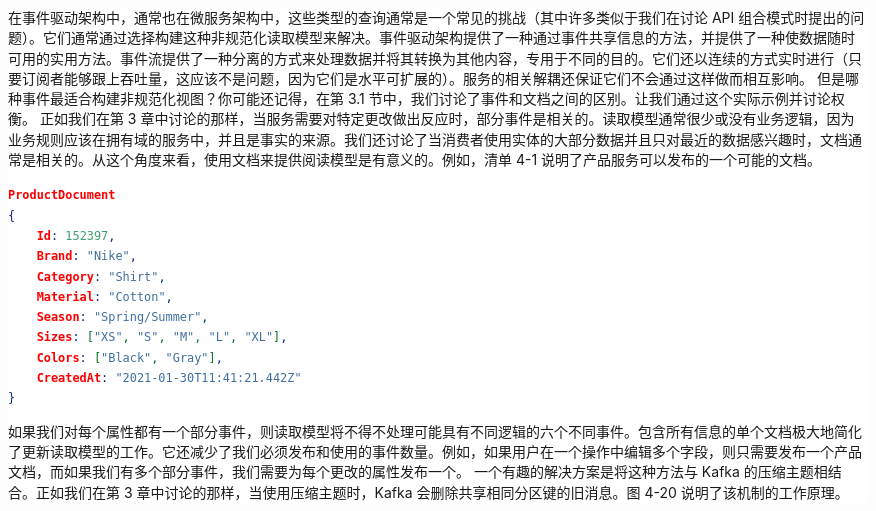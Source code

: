 在事件驱动架构中，通常也在微服务架构中，这些类型的查询通常是一个常见的挑战（其中许多类似于我们在讨论 API 组合模式时提出的问题）。它们通常通过选择构建这种非规范化读取模型来解决。事件驱动架构提供了一种通过事件共享信息的方法，并提供了一种使数据随时可用的实用方法。事件流提供了一种分离的方式来处理数据并将其转换为其他内容，专用于不同的目的。它们还以连续的方式实时进行（只要订阅者能够跟上吞吐量，这应该不是问题，因为它们是水平可扩展的）。服务的相关解耦还保证它们不会通过这样做而相互影响。
但是哪种事件最适合构建非规范化视图？你可能还记得，在第 3.1 节中，我们讨论了事件和文档之间的区别。让我们通过这个实际示例并讨论权衡。
正如我们在第 3 章中讨论的那样，当服务需要对特定更改做出反应时，部分事件是相关的。读取模型通常很少或没有业务逻辑，因为业务规则应该在拥有域的服务中，并且是事实的来源。我们还讨论了当消费者使用实体的大部分数据并且只对最近的数据感兴趣时，文档通常是相关的。从这个角度来看，使用文档来提供阅读模型是有意义的。例如，清单 4-1 说明了产品服务可以发布的一个可能的文档。

```json
ProductDocument
{
    Id: 152397,
    Brand: "Nike",
    Category: "Shirt",
    Material: "Cotton",
    Season: "Spring/Summer",
    Sizes: ["XS", "S", "M", "L", "XL"],
    Colors: ["Black", "Gray"],
    CreatedAt: "2021-01-30T11:41:21.442Z"
}
```

如果我们对每个属性都有一个部分事件，则读取模型将不得不处理可能具有不同逻辑的六个不同事件。包含所有信息的单个文档极大地简化了更新读取模型的工作。它还减少了我们必须发布和使用的事件数量。例如，如果用户在一个操作中编辑多个字段，则只需要发布一个产品文档，而如果我们有多个部分事件，我们需要为每个更改的属性发布一个。
一个有趣的解决方案是将这种方法与 Kafka 的压缩主题相结合。正如我们在第 3 章中讨论的那样，当使用压缩主题时，Kafka 会删除共享相同分区键的旧消息。图 4-20 说明了该机制的工作原理。
